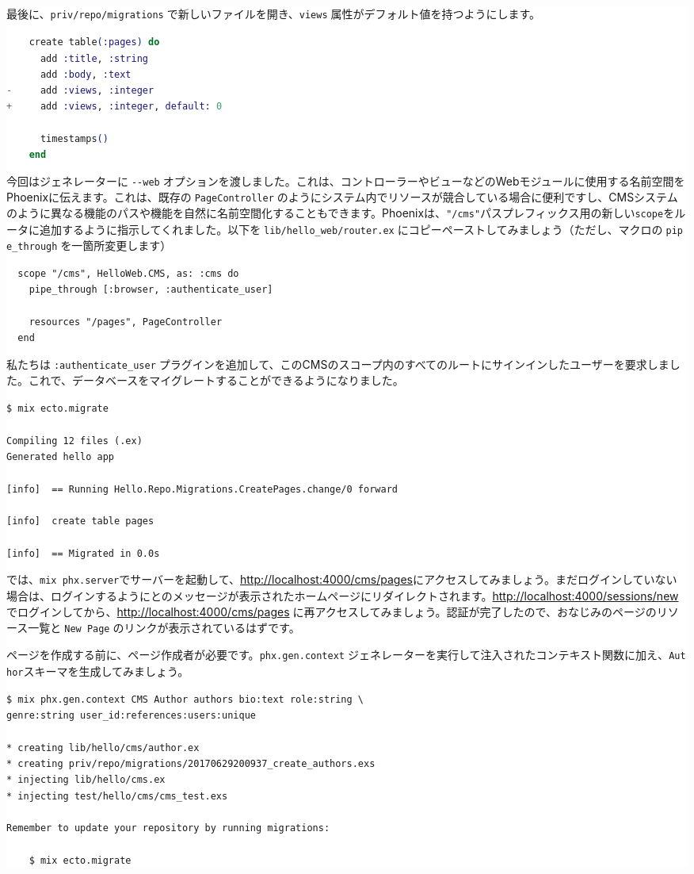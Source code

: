最後に、`priv/repo/migrations` で新しいファイルを開き、`views` 属性がデフォルト値を持つようにします。

```elixir
    create table(:pages) do
      add :title, :string
      add :body, :text
-     add :views, :integer
+     add :views, :integer, default: 0

      timestamps()
    end
```

今回はジェネレーターに `--web` オプションを渡しました。これは、コントローラーやビューなどのWebモジュールに使用する名前空間をPhoenixに伝えます。これは、既存の `PageController` のようにシステム内でリソースが競合している場合に便利ですし、CMSシステムのように異なる機能のパスや機能を自然に名前空間化することもできます。Phoenixは、`"/cms"`パスプレフィックス用の新しい`scope`をルータに追加するように指示してくれました。以下を `lib/hello_web/router.ex` にコピーペーストしてみましょう（ただし、マクロの `pipe_through` を一箇所変更します）

```
  scope "/cms", HelloWeb.CMS, as: :cms do
    pipe_through [:browser, :authenticate_user]

    resources "/pages", PageController
  end

```

私たちは `:authenticate_user` プラグインを追加して、このCMSのスコープ内のすべてのルートにサインインしたユーザーを要求しました。これで、データベースをマイグレートすることができるようになりました。

```
$ mix ecto.migrate

Compiling 12 files (.ex)
Generated hello app

[info]  == Running Hello.Repo.Migrations.CreatePages.change/0 forward

[info]  create table pages

[info]  == Migrated in 0.0s
```

では、`mix phx.server`でサーバーを起動して、[http://localhost:4000/cms/pages](http://localhost:4000/cms/pages)にアクセスしてみましょう。まだログインしていない場合は、ログインするようにとのメッセージが表示されたホームページにリダイレクトされます。[http://localhost:4000/sessions/new](http://localhost:4000/sessions/new) でログインしてから、[http://localhost:4000/cms/pages](http://localhost:4000/cms/pages) に再アクセスしてみましょう。認証が完了したので、おなじみのページのリソース一覧と `New Page` のリンクが表示されているはずです。

ページを作成する前に、ページ作成者が必要です。`phx.gen.context` ジェネレーターを実行して注入されたコンテキスト関数に加え、`Author`スキーマを生成してみましょう。

```
$ mix phx.gen.context CMS Author authors bio:text role:string \
genre:string user_id:references:users:unique

* creating lib/hello/cms/author.ex
* creating priv/repo/migrations/20170629200937_create_authors.exs
* injecting lib/hello/cms.ex
* injecting test/hello/cms/cms_test.exs

Remember to update your repository by running migrations:

    $ mix ecto.migrate

```
